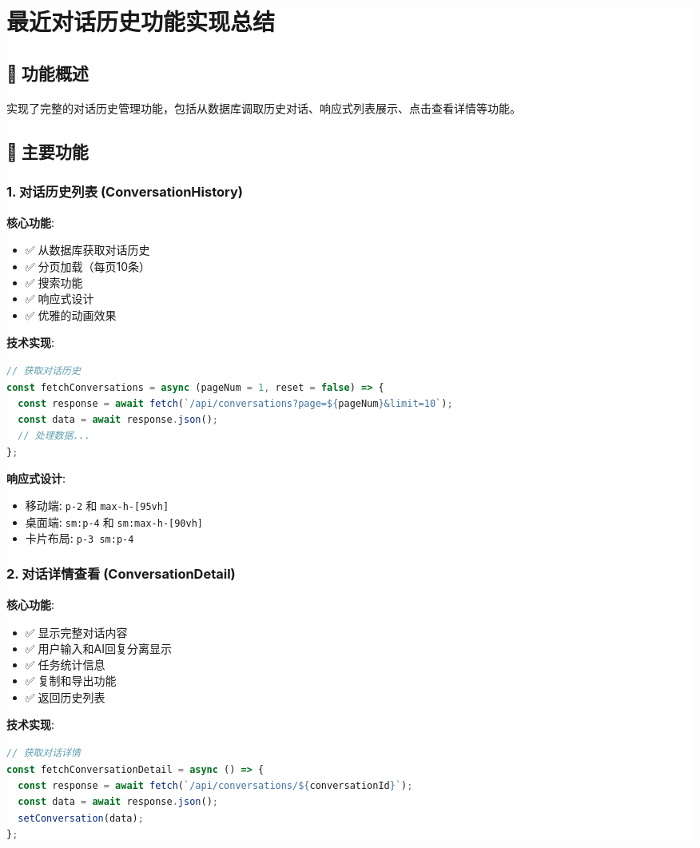 # 最近对话历史功能实现总结

## 🎯 功能概述

实现了完整的对话历史管理功能，包括从数据库调取历史对话、响应式列表展示、点击查看详情等功能。

## 🔧 主要功能

### 1. 对话历史列表 (ConversationHistory)

**核心功能**:

- ✅ 从数据库获取对话历史
- ✅ 分页加载（每页10条）
- ✅ 搜索功能
- ✅ 响应式设计
- ✅ 优雅的动画效果

**技术实现**:

```typescript
// 获取对话历史
const fetchConversations = async (pageNum = 1, reset = false) => {
  const response = await fetch(`/api/conversations?page=${pageNum}&limit=10`);
  const data = await response.json();
  // 处理数据...
};
```

**响应式设计**:

- 移动端: `p-2` 和 `max-h-[95vh]`
- 桌面端: `sm:p-4` 和 `sm:max-h-[90vh]`
- 卡片布局: `p-3 sm:p-4`

### 2. 对话详情查看 (ConversationDetail)

**核心功能**:

- ✅ 显示完整对话内容
- ✅ 用户输入和AI回复分离显示
- ✅ 任务统计信息
- ✅ 复制和导出功能
- ✅ 返回历史列表

**技术实现**:

```typescript
// 获取对话详情
const fetchConversationDetail = async () => {
  const response = await fetch(`/api/conversations/${conversationId}`);
  const data = await response.json();
  setConversation(data);
};
```
